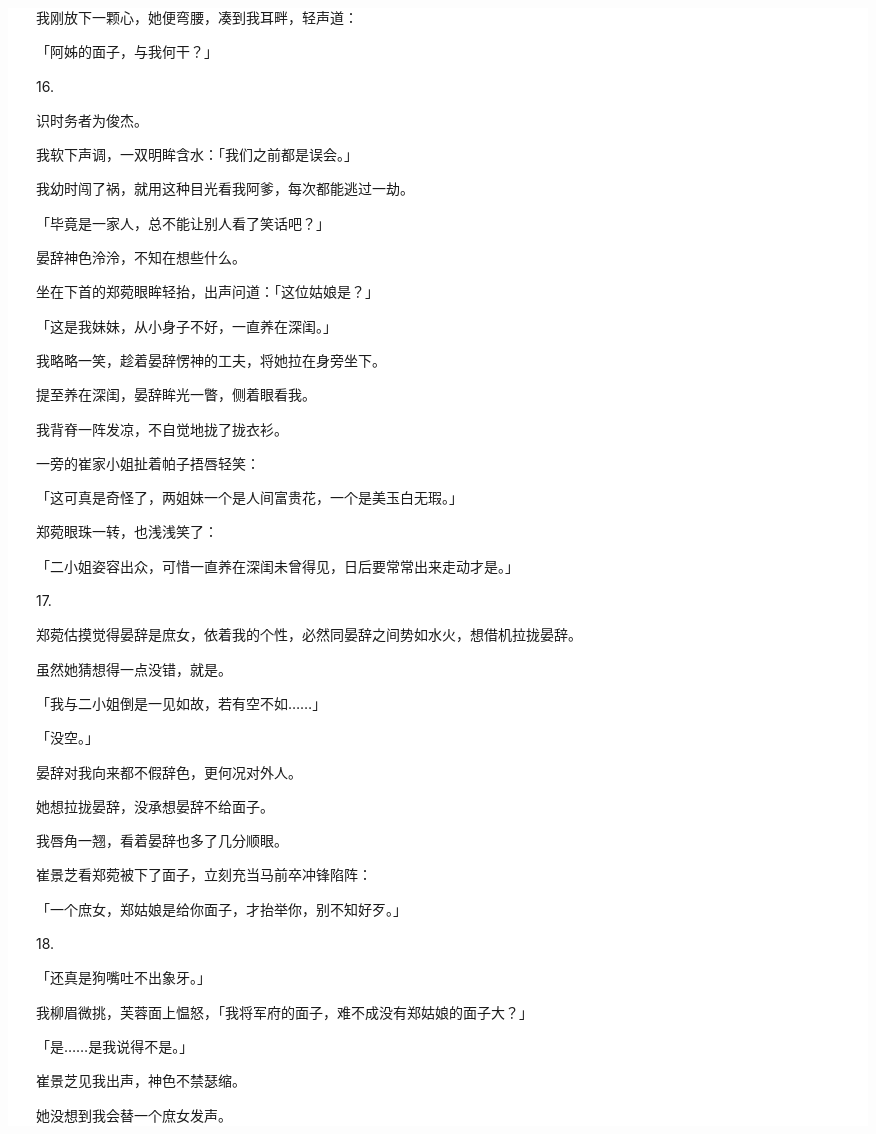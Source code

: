 &emsp;&emsp;我刚放下一颗心，她便弯腰，凑到我耳畔，轻声道：  
  
&emsp;&emsp;「阿姊的面子，与我何干？」  
  
&emsp;&emsp;16.  
  
&emsp;&emsp;识时务者为俊杰。  
  
&emsp;&emsp;我软下声调，一双明眸含水：「我们之前都是误会。」  
  
&emsp;&emsp;我幼时闯了祸，就用这种目光看我阿爹，每次都能逃过一劫。  
  
&emsp;&emsp;「毕竟是一家人，总不能让别人看了笑话吧？」  
  
&emsp;&emsp;晏辞神色泠泠，不知在想些什么。  
  
&emsp;&emsp;坐在下首的郑菀眼眸轻抬，出声问道：「这位姑娘是？」  
  
&emsp;&emsp;「这是我妹妹，从小身子不好，一直养在深闺。」  
  
&emsp;&emsp;我略略一笑，趁着晏辞愣神的工夫，将她拉在身旁坐下。  
  
&emsp;&emsp;提至养在深闺，晏辞眸光一瞥，侧着眼看我。  
  
&emsp;&emsp;我背脊一阵发凉，不自觉地拢了拢衣衫。  
  
&emsp;&emsp;一旁的崔家小姐扯着帕子捂唇轻笑：  
  
&emsp;&emsp;「这可真是奇怪了，两姐妹一个是人间富贵花，一个是美玉白无瑕。」  
  
&emsp;&emsp;郑菀眼珠一转，也浅浅笑了：  
  
&emsp;&emsp;「二小姐姿容出众，可惜一直养在深闺未曾得见，日后要常常出来走动才是。」  
  
&emsp;&emsp;17.  
  
&emsp;&emsp;郑菀估摸觉得晏辞是庶女，依着我的个性，必然同晏辞之间势如水火，想借机拉拢晏辞。  
  
&emsp;&emsp;虽然她猜想得一点没错，就是。  
  
&emsp;&emsp;「我与二小姐倒是一见如故，若有空不如……」  
  
&emsp;&emsp;「没空。」  
  
&emsp;&emsp;晏辞对我向来都不假辞色，更何况对外人。  
  
&emsp;&emsp;她想拉拢晏辞，没承想晏辞不给面子。  
  
&emsp;&emsp;我唇角一翘，看着晏辞也多了几分顺眼。  
  
&emsp;&emsp;崔景芝看郑菀被下了面子，立刻充当马前卒冲锋陷阵：  
  
&emsp;&emsp;「一个庶女，郑姑娘是给你面子，才抬举你，别不知好歹。」  
  
&emsp;&emsp;18.  
  
&emsp;&emsp;「还真是狗嘴吐不出象牙。」  
  
&emsp;&emsp;我柳眉微挑，芙蓉面上愠怒，「我将军府的面子，难不成没有郑姑娘的面子大？」  
  
&emsp;&emsp;「是……是我说得不是。」  
  
&emsp;&emsp;崔景芝见我出声，神色不禁瑟缩。  
  
&emsp;&emsp;她没想到我会替一个庶女发声。  
  